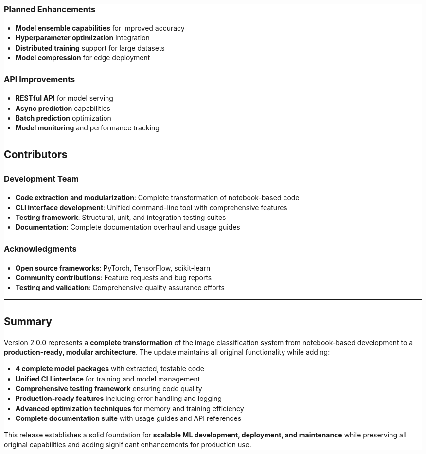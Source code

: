 ### **Planned Enhancements**
- **Model ensemble capabilities** for improved accuracy
- **Hyperparameter optimization** integration
- **Distributed training** support for large datasets
- **Model compression** for edge deployment

### **API Improvements**
- **RESTful API** for model serving
- **Async prediction** capabilities
- **Batch prediction** optimization
- **Model monitoring** and performance tracking

## **Contributors**

### **Development Team**
- **Code extraction and modularization**: Complete transformation of notebook-based code
- **CLI interface development**: Unified command-line tool with comprehensive features
- **Testing framework**: Structural, unit, and integration testing suites
- **Documentation**: Complete documentation overhaul and usage guides

### **Acknowledgments**
- **Open source frameworks**: PyTorch, TensorFlow, scikit-learn
- **Community contributions**: Feature requests and bug reports
- **Testing and validation**: Comprehensive quality assurance efforts

---

## **Summary**

Version 2.0.0 represents a **complete transformation** of the image classification system from notebook-based development to a **production-ready, modular architecture**. The update maintains all original functionality while adding:

- **4 complete model packages** with extracted, testable code
- **Unified CLI interface** for training and model management  
- **Comprehensive testing framework** ensuring code quality
- **Production-ready features** including error handling and logging
- **Advanced optimization techniques** for memory and training efficiency
- **Complete documentation suite** with usage guides and API references

This release establishes a solid foundation for **scalable ML development, deployment, and maintenance** while preserving all original capabilities and adding significant enhancements for production use.